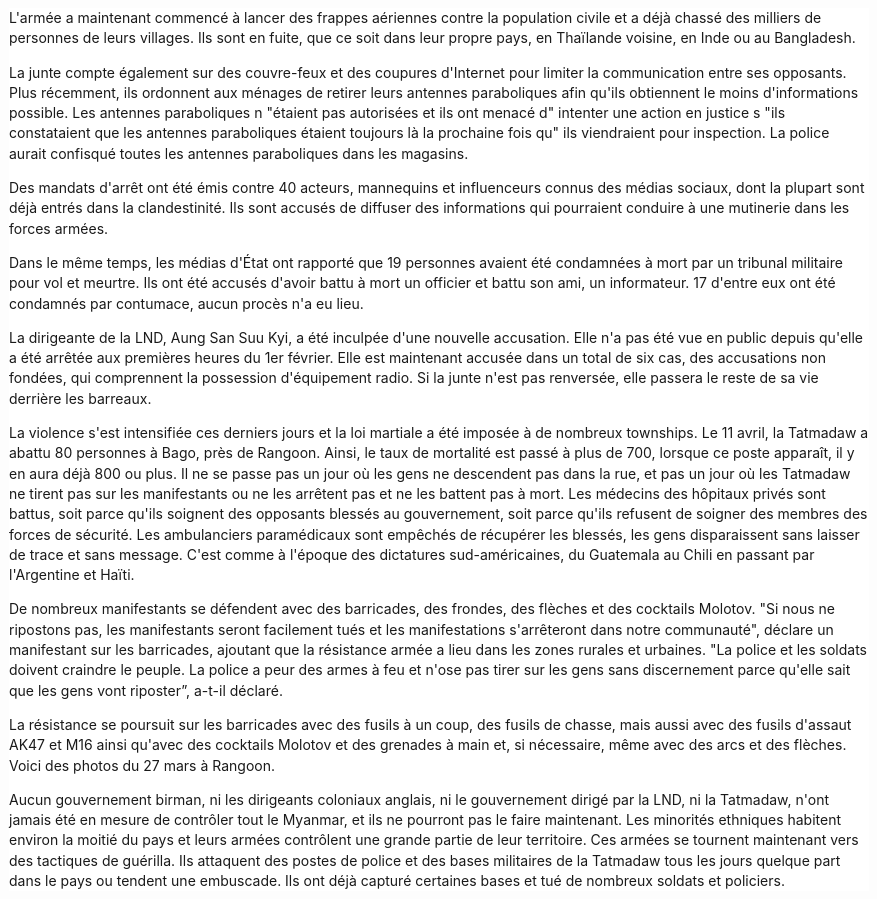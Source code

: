 L'armée a maintenant commencé à lancer des frappes aériennes contre la population civile et a déjà chassé des milliers de personnes de leurs villages. Ils sont en fuite, que ce soit dans leur propre pays, en Thaïlande voisine, en Inde ou au Bangladesh.

La junte compte également sur des couvre-feux et des coupures d'Internet pour limiter la communication entre ses opposants. Plus récemment, ils ordonnent aux ménages de retirer leurs antennes paraboliques afin qu'ils obtiennent le moins d'informations possible. Les antennes paraboliques n "étaient pas autorisées et ils ont menacé d" intenter une action en justice s "ils constataient que les antennes paraboliques étaient toujours là la prochaine fois qu" ils viendraient pour inspection. La police aurait confisqué toutes les antennes paraboliques dans les magasins.

Des mandats d'arrêt ont été émis contre 40 acteurs, mannequins et influenceurs connus des médias sociaux, dont la plupart sont déjà entrés dans la clandestinité. Ils sont accusés de diffuser des informations qui pourraient conduire à une mutinerie dans les forces armées.

Dans le même temps, les médias d'État ont rapporté que 19 personnes avaient été condamnées à mort par un tribunal militaire pour vol et meurtre. Ils ont été accusés d'avoir battu à mort un officier et battu son ami, un informateur. 17 d'entre eux ont été condamnés par contumace, aucun procès n'a eu lieu.

La dirigeante de la LND, Aung San Suu Kyi, a été inculpée d'une nouvelle accusation. Elle n'a pas été vue en public depuis qu'elle a été arrêtée aux premières heures du 1er février. Elle est maintenant accusée dans un total de six cas, des accusations non fondées, qui comprennent la possession d'équipement radio. Si la junte n'est pas renversée, elle passera le reste de sa vie derrière les barreaux.

La violence s'est intensifiée ces derniers jours et la loi martiale a été imposée à de nombreux townships. Le 11 avril, la Tatmadaw a abattu 80 personnes à Bago, près de Rangoon. Ainsi, le taux de mortalité est passé à plus de 700, lorsque ce poste apparaît, il y en aura déjà 800 ou plus. Il ne se passe pas un jour où les gens ne descendent pas dans la rue, et pas un jour où les Tatmadaw ne tirent pas sur les manifestants ou ne les arrêtent pas et ne les battent pas à mort. Les médecins des hôpitaux privés sont battus, soit parce qu'ils soignent des opposants blessés au gouvernement, soit parce qu'ils refusent de soigner des membres des forces de sécurité. Les ambulanciers paramédicaux sont empêchés de récupérer les blessés, les gens disparaissent sans laisser de trace et sans message. C'est comme à l'époque des dictatures sud-américaines, du Guatemala au Chili en passant par l'Argentine et Haïti.

De nombreux manifestants se défendent avec des barricades, des frondes, des flèches et des cocktails Molotov. "Si nous ne ripostons pas, les manifestants seront facilement tués et les manifestations s'arrêteront dans notre communauté", déclare un manifestant sur les barricades, ajoutant que la résistance armée a lieu dans les zones rurales et urbaines. "La police et les soldats doivent craindre le peuple. La police a peur des armes à feu et n'ose pas tirer sur les gens sans discernement parce qu'elle sait que les gens vont riposter”, a-t-il déclaré.

La résistance se poursuit sur les barricades avec des fusils à un coup, des fusils de chasse, mais aussi avec des fusils d'assaut AK47 et M16 ainsi qu'avec des cocktails Molotov et des grenades à main et, si nécessaire, même avec des arcs et des flèches. Voici des photos du 27 mars à Rangoon.

Aucun gouvernement birman, ni les dirigeants coloniaux anglais, ni le gouvernement dirigé par la LND, ni la Tatmadaw, n'ont jamais été en mesure de contrôler tout le Myanmar, et ils ne pourront pas le faire maintenant. Les minorités ethniques habitent environ la moitié du pays et leurs armées contrôlent une grande partie de leur territoire.
Ces armées se tournent maintenant vers des tactiques de guérilla. Ils attaquent des postes de police et des bases militaires de la Tatmadaw tous les jours quelque part dans le pays ou tendent une embuscade. Ils ont déjà capturé certaines bases et tué de nombreux soldats et policiers.
